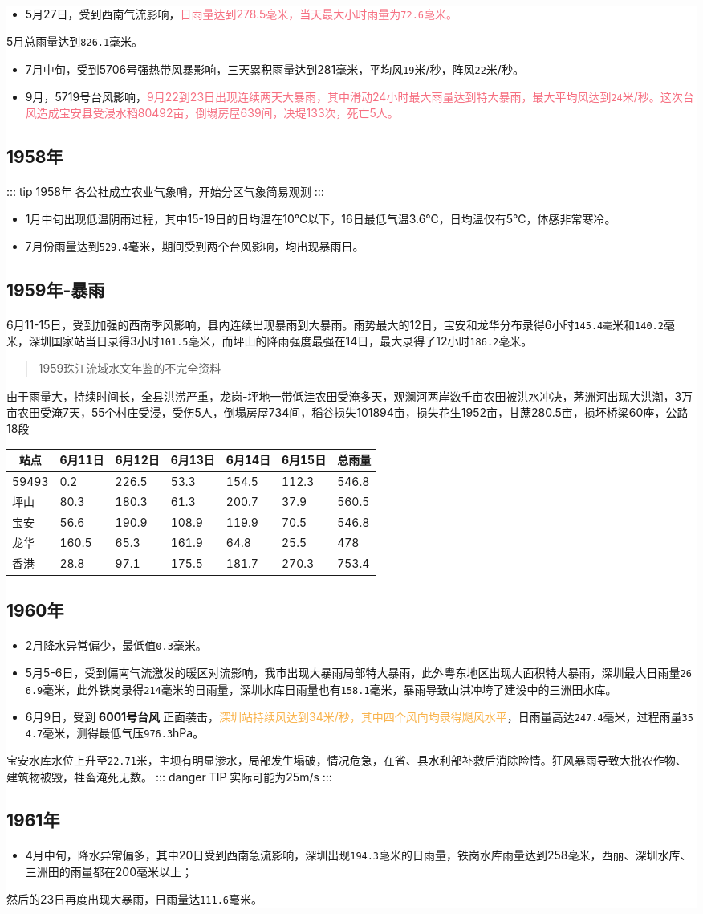 - 5月27日，受到西南气流影响，<font color="#f66f81">日雨量达到278.5毫米，当天最大小时雨量为`72.6`毫米。</font>

5月总雨量达到`826.1`毫米。

- 7月中旬，受到5706号强热带风暴影响，三天累积雨量达到281毫米，平均风`19`米/秒，阵风`22`米/秒。

- 9月，5719号台风影响，<font color="#f66f81">9月22到23日出现连续两天大暴雨，其中滑动24小时最大雨量达到特大暴雨，最大平均风达到`24`米/秒。这次台风造成宝安县受浸水稻80492亩，倒塌房屋639间，决堤133次，死亡5人。</font>
## 1958年
::: tip 1958年
各公社成立农业气象哨，开始分区气象简易观测
:::
- 1月中旬出现低温阴雨过程，其中15-19日的日均温在10℃以下，16日最低气温3.6℃，日均温仅有5℃，体感非常寒冷。

- 7月份雨量达到`529.4`毫米，期间受到两个台风影响，均出现暴雨日。
## 1959年-暴雨
6月11-15日，受到加强的西南季风影响，县内连续出现暴雨到大暴雨。雨势最大的12日，宝安和龙华分布录得6小时`145.4毫`米和`140.2`毫米，深圳国家站当日录得3小时`101.5`毫米，而坪山的降雨强度最强在14日，最大录得了12小时`186.2`毫米。
> 1959珠江流域水文年鉴的不完全资料

由于雨量大，持续时间长，全县洪涝严重，龙岗-坪地一带低洼农田受淹多天，观澜河两岸数千亩农田被洪水冲决，茅洲河出现大洪潮，3万亩农田受淹7天，55个村庄受浸，受伤5人，倒塌房屋734间，稻谷损失101894亩，损失花生1952亩，甘蔗280.5亩，损坏桥梁60座，公路18段

| 站点    | 6月11日  | 6月12日  | 6月13日  | 6月14日  | 6月15日  | 总雨量    |
|-------|--------|--------|--------|--------|--------|--------|
| 59493 | 0\.2   | 226\.5 | 53\.3  | 154\.5 | 112\.3 | 546\.8 |
| 坪山    | 80\.3  | 180\.3 | 61\.3  | 200\.7 | 37\.9  | 560\.5 |
| 宝安    | 56\.6  | 190\.9 | 108\.9 | 119\.9 | 70\.5  | 546\.8 |
| 龙华    | 160\.5 | 65\.3  | 161\.9 | 64\.8  | 25\.5  | 478    |
| 香港    | 28\.8  | 97\.1  | 175\.5 | 181\.7 | 270\.3 | 753\.4 |

## 1960年
- 2月降水异常偏少，最低值`0.3`毫米。

- 5月5-6日，受到偏南气流激发的暖区对流影响，我市出现大暴雨局部特大暴雨，此外粤东地区出现大面积特大暴雨，深圳最大日雨量`266.9`毫米，此外铁岗录得`214`毫米的日雨量，深圳水库日雨量也有`158.1`毫米，暴雨导致山洪冲垮了建设中的三洲田水库。

- 6月9日，受到 **6001号台风** 正面袭击，<font color="#f9b44e">深圳站持续风达到34米/秒，其中四个风向均录得飓风水平</font>，日雨量高达`247.4`毫米，过程雨量`354.7`毫米，测得最低气压`976.3`hPa。

宝安水库水位上升至`22.71`米，主坝有明显渗水，局部发生塌破，情况危急，在省、县水利部补救后消除险情。狂风暴雨导致大批农作物、建筑物被毁，牲畜淹死无数。
::: danger TIP
实际可能为25m/s
:::
## 1961年
- 4月中旬，降水异常偏多，其中20日受到西南急流影响，深圳出现`194.3`毫米的日雨量，铁岗水库雨量达到258毫米，西丽、深圳水库、三洲田的雨量都在200毫米以上；

然后的23日再度出现大暴雨，日雨量达`111.6`毫米。

